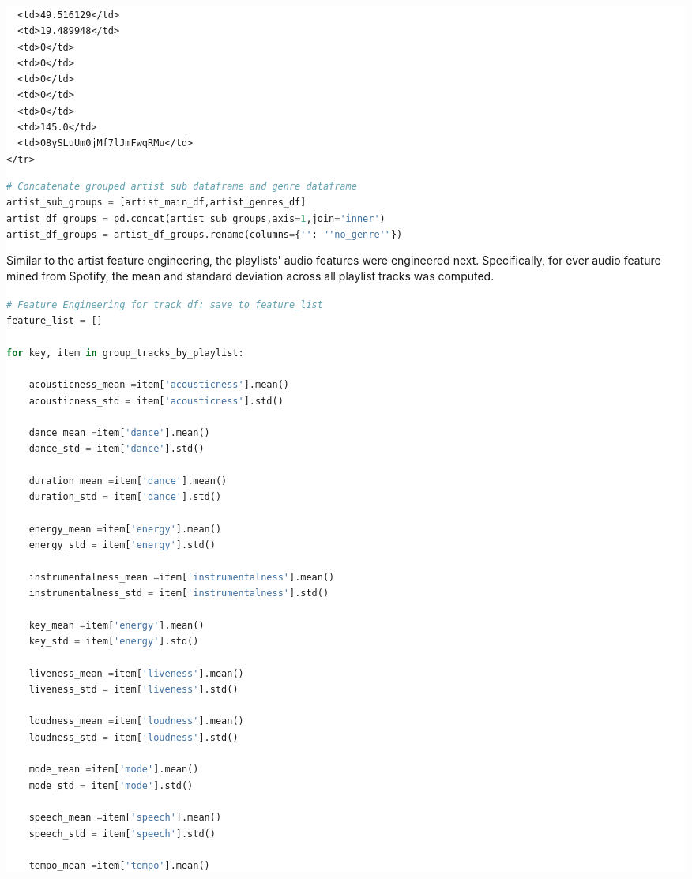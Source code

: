       <td>49.516129</td>
      <td>19.489948</td>
      <td>0</td>
      <td>0</td>
      <td>0</td>
      <td>0</td>
      <td>0</td>
      <td>145.0</td>
      <td>08ySLuUm0jMf7lJmFwqRMu</td>
    </tr>
  </tbody>
</table>
</div>





```python
# Concatenate grouped artist sub dataframe and genre dataframe
artist_sub_groups = [artist_main_df,artist_genres_df]
artist_df_groups = pd.concat(artist_sub_groups,axis=1,join='inner')
artist_df_groups = artist_df_groups.rename(columns={'': "'no_genre'"})
```


Similar to the artist feature engineering, the playlists' audio features were engineered next. Specifically, for ever audio feature mined from Spotify, the mean and standard deviation across all playlist tracks was computed.



```python
# Feature Engineering for track df: save to feature_list 
feature_list = []

for key, item in group_tracks_by_playlist:

    acousticness_mean =item['acousticness'].mean()
    acousticness_std = item['acousticness'].std()
    
    dance_mean =item['dance'].mean()
    dance_std = item['dance'].std()
    
    duration_mean =item['dance'].mean()
    duration_std = item['dance'].std()
    
    energy_mean =item['energy'].mean()
    energy_std = item['energy'].std()
    
    instrumentalness_mean =item['instrumentalness'].mean()
    instrumentalness_std = item['instrumentalness'].std()
    
    key_mean =item['energy'].mean()
    key_std = item['energy'].std()
    
    liveness_mean =item['liveness'].mean()
    liveness_std = item['liveness'].std()
    
    loudness_mean =item['loudness'].mean()
    loudness_std = item['loudness'].std()
    
    mode_mean =item['mode'].mean()
    mode_std = item['mode'].std()
    
    speech_mean =item['speech'].mean()
    speech_std = item['speech'].std()
    
    tempo_mean =item['tempo'].mean()
```